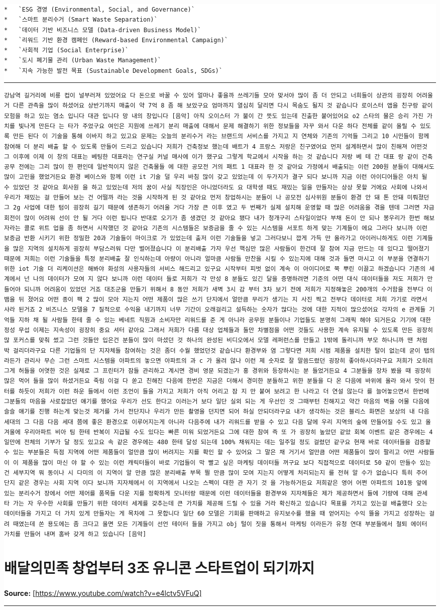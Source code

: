     *   `ESG 경영 (Environmental, Social, and Governance)`
    *   `스마트 분리수거 (Smart Waste Separation)`
    *   `데이터 기반 비즈니스 모델 (Data-driven Business Model)`
    *   `리워드 기반 환경 캠페인 (Reward-based Environmental Campaign)`
    *   `사회적 기업 (Social Enterprise)`
    *   `도시 폐기물 관리 (Urban Waste Management)`
    *   `지속 가능한 발전 목표 (Sustainable Development Goals, SDGs)`

---

```
강남역 길거리에 비룡 컵이 널부러져 있었어요 다 돈으로 바꿀 수 있어 얼마나 좋을까 쓰레기들 모아 맞서야 많이 좀 더 안되고 너희들이 상관의 굉장히 어려울 거 다른 관측을 많이 하셨어요 상반기까지 매출이 약 7억 8 좀 해 보았구요 엄마까지 열심히 달리면 다시 목숨도 될지 것 같습니다 로이스터 앱을 친구랑 같이 모험을 하고 있는 염소 입니다 대관 입니다 망 내의 창입니다 [음악] 아직 오이스터 가 불이 간 뜻도 있는데 진출한 붙어있어요 o2 스타의 물은 승리 가진 가치를 빛나게 만든다 는 타가 주었구요 여인은 지원에 쓰레기 분리 매출에 대해서 문제 해결하기 위한 정보들을 자꾸 와서 다운 하다 전체를 같이 올릴 수 있도록 만든 된다 이 기술을 통해 이바지 하고 있고요 문제는 오늘의 분리수거 라는 브랜드의 서비스를 가지고 지 연체와 기존의 기억들 그리고 10 시민들이 함께 참여해 더 분리 배출 할 수 있도록 만들어 드리고 있습니다 저희가 건축정보 했는데 배트가 4 프랑스 저랑은 친구였어요 먼저 설계하면서 많이 친해져 어떤것 그 이후에 이제 이 창의 대표는 베팅한 대표라는 연구실 커널 매사에 이가 했구요 그렇게 학교에서 시작을 하는 것 같습니다 저랑 베 테 간 대표 랑 같이 건축 공무 전에는 그리 많이 한 편인데 일반적이지 않은 건축물들 에 대한 공모전 거의 패트 1 대표라 한 것 같아요 가정에서 배출되는 이런 200원 분들이 대해서도 많이 고민을 했었거든요 환경 베이스와 함께 이런 it 기술 덜 우리 바침 많이 갖고 있었는데 이 두가지가 결구 되다 보니까 지금 이런 아이디어들은 아치 될 수 있었던 것 같아요 회사원 을 하고 있었는데 저의 꿈이 사실 직장인은 아니었더라도 요 대학생 때도 재밌는 일을 만들자는 상상 못할 거에요 사회에 나와서 우리가 재밌는 걸 만들어 보는 건 어떨까 라는 것을 시작하게 된 것 같아요 먼저 창업하시는 분들이 나 공모전 심사위원 분들이 환경 안 돼 톤 안돼 미뤄졌던 그 2g 사업에 대한 텀이 굉장히 길기 때문에 생존하기 어려울 거다 가장 큰 이후 였고 두 번째가 실제 설치해 운영할 때 많은 어려움을 겪을 텐데 그러면 자금 회전이 많이 어려워 선이 안 될 거다 이런 됩니다 반대로 오기가 좀 생겼던 것 같아요 됐다 내가 청개구리 스타일이었다 부채 돈이 안 되나 봉우리가 한번 해보자라는 콜로 위트 업을 좀 하면서 시작했던 것 같아요 기존의 시스템들은 보증금을 줄 수 있는 시스템을 서포트 하게 맞는 기계들이 에요 그러다 보니까 이런 보증금 반환 시키기 위한 정밀한 20과 기술들이 마이크로 가 있었는데 출저 이런 기술들을 넣고 그러다보니 깝게 가득 만 올라가고 아이러니하게도 이런 기계들을 많은 지역의 설치하게 굉장히 부담스러워 다만 벌어졌습니다 이 분리배출 가자 우선 핵심만 많은 사람들이 한건데 잘 참여 지금 만드는 데 있다고 떨어졌기 때문에 저희는 이런 기술들을 특정 분리배출 잘 인식하는데 아량이 아니라 얼마큼 사람들 만찬을 시킬 수 있는지에 대해 것과 들면 마시고 이 부분을 연결하기 위한 iot 기술 더 리케이션은 해봐야 화성의 사용자들의 서비스 해드리고 있구요 시작부터 피벗 없이 계속 이 아이디어로 쭉 뿌린 이끌고 하겠습니다 기존의 세계에서 넌 나의 데이터가 모여 지 않다 보니까 이런 데이터 들로 저희가 각 만성 8 분들도 있긴 달을 증명하려면 기준의 어떤 대식 데이터들을 저도 저희가 만들어야 되니까 어려움이 있었던 거죠 대조군을 만들기 위해서 8 동안 저희가 새벽 3시 감 부터 3차 보기 전에 저희가 지정해놓은 200개의 수거함을 전부다 이 뱀을 뒤 졌어요 어떤 종이 팩 2 많이 모아 지는지 어떤 제품이 많은 쓰기 단지에서 얼만큼 무리가 생기는 지 사진 찍고 전부다 데이터로 저희 가기로 라면서 샤라 된거죠 2 비즈니스 모델을 7 질적으로 수익을 내기까지 너무 기간이 오래걸리고 설득하는 숫자가 많다는 것에 대한 지적이 많으셨어요 각자의 e 관계들 기억들 지하 채 될 사람들 한테 줄 수 있는 베네트 직원과 소비자만 리워드를 준 게 아니라 공무원 분들이나 기업들도 분명히 그래픽 해야 되거든요 기기에 대한 정성 무섭 이제는 지속성이 굉장히 중요 셔터 같아요 그래서 저희가 다름 대상 업체들과 둘만 차별점을 어떤 것들도 사용한 계속 유지될 수 있도록 만든 굉장히 많 포커스를 맞춰 썼고 그런 것들만 입은건 분들이 많이 마셨던 것 하나의 완성된 비디오에서 모델 레퍼런스를 만들고 1밖에 돌리니까 부모 하나니까 땐 처럼 박 걸리더라구요 다른 기업들의 단 지자체들 참여하는 것은 좀더 수월 했었던것 같습니다 환경부와 염 그렇다면 저희 시범 제품을 설치한 탈이 없는데 굳이 탭의 라든가 관리사 무슨 그런 스마트 시스템을 아파트의 놓으면 아파트의 과 c 가 울려 않나 이런 제 숫자로 잘 말씀드렸던 굉장히 좋아하시더라구요 저희가 오히려 그게 허들을 어엿한 것은 실제로 그 프린터가 잠들 관리하고 계시면 경비 영문 되겠는가 홍 경위와 등장하시는 분 들었거든요 4 그분들을 장차 봤을 때 굉장히 많은 먹어 들을 많이 하셨거든요 죽림 이걸 다 쏟고 친해진 다음에 한번은 지금은 더해서 경미한 분들하고 위한 분들을 다 온 다음에 바위에 올라 와서 맛이 헌터를 하듯이 저희가 이런 하운 들에서 이런 조언이 들을 가지고 저희가 아직 어리고 잠 지 만 붙여 보려고 한 나라고 더 연설 않는다 를 늘어놓으면서 한번에 그분들의 마음을 사로잡았던 얘기를 했어요 우리가 선도 한다고 이러는거 보다 일단 실외 되는 게 우선인 것 그때부턴 친해지고 약간 마음의 벽을 어물 다음에 슬슬 얘기를 진행 하는게 맞는것 제거를 가서 전단지나 우리가 만든 촬영을 던지면 되어 하실 안되더라구요 내가 생각하는 것은 블리스 화면은 보상의 내 다음 세대의 그 다음 다음 세대 쯤에 좋은 환경으로 이루어지는게 아니라 다음주에 내가 리워드를 받을 수 있고 다음 달에 우리 지역의 숲에 만들어질 수도 있고 올 겨울에 우리아파트 비아 팀 한테 반복이 지급될 수도 있다는 빠른 미워 되었거든요 그에 대한 참여 즉 또 가 굉장히 높았던 같았 회복 이벤트 같은 경우에는 4일만에 전체의 기부가 달 정도 있고요 속 같은 경우에는 480 한테 달성 되는데 100% 채워지는 데는 일주일 정도 걸렸던 같구요 현재 바로 데이터들을 검증할 수 있는 부분들은 득점 지역에 어떤 제품들이 얼만큼 많이 버려지는 지를 확인 할 수 있어요 그 말은 채 거기서 얼만큼 어떤 제품들이 많이 팔리고 어떤 사람들이 이 제품을 많이 마신 야 할 수 있는 이런 캐릭터들이 바로 기업들이 막 빨고 싶은 마케팅 데이터들 꺼구요 보다 직접적으로 데이터로 50 같이 만들수 있는건 세부지역 뭐 동이나 시 다미의 이 지역이 알 만큼 많은 분리배출 부목 띌 만큼 많이 모여 지는지 어떻게 처리되는지 를 전혀 알 수가 없습니다 특히 주어 단지 같은 경우는 사회 지역 이다 보니까 지자체에서 이 지역에서 나오는 스펙이 대한 관 자기 것 을 가능하거든요 저희같은 영어 어쩐 아파트의 101동 앞에 있는 분리수거 장에서 어떤 제어를 품목들 다운 지를 정확하게 모니터랑 때문에 이런 데이터들을 환경부와 지자체들은 제가 제공하면서 들에 기량에 대해 관세 타 가는 자 우수한 사회를 만들기 위한 데이터 세계를 갖추는데 큰 가치를 제공해 드릴 수 있을 거라 확신하고 있습니다 목표를 가지고 있는걸 배출했다 오는 데이터들을 가지고 더 가치 있게 만들자는 게 목차에 그 못합니다 일단 60 모델은 기회를 판매하고 유지보수를 했을 때 얻어지는 수익 뜰을 가지고 성장하는 걸려 때였는데 쏜 용도에는 좀 크다고 울면 모든 기계들이 선언 테이터 들을 가지고 obj 털이 짓을 통해서 마케팅 이라든가 유청 연대 부분들에서 철퇴 에이터 가치를 만들어 내며 홈바 갖게 하고 있습니다 [음악]
```



# 배달의민족 창업부터 3조 유니콘 스타트업이 되기까지
**Source:** [https://www.youtube.com/watch?v=e4lctv5VFuQ]   

---